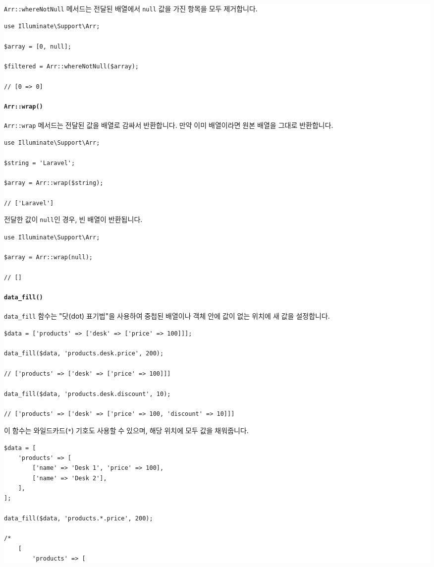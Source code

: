 `Arr::whereNotNull` 메서드는 전달된 배열에서 `null` 값을 가진 항목을 모두 제거합니다.

```
use Illuminate\Support\Arr;

$array = [0, null];

$filtered = Arr::whereNotNull($array);

// [0 => 0]
```

<a name="method-array-wrap"></a>
#### `Arr::wrap()`

`Arr::wrap` 메서드는 전달된 값을 배열로 감싸서 반환합니다. 만약 이미 배열이라면 원본 배열을 그대로 반환합니다.

```
use Illuminate\Support\Arr;

$string = 'Laravel';

$array = Arr::wrap($string);

// ['Laravel']
```

전달한 값이 `null`인 경우, 빈 배열이 반환됩니다.

```
use Illuminate\Support\Arr;

$array = Arr::wrap(null);

// []
```

<a name="method-data-fill"></a>
#### `data_fill()`

`data_fill` 함수는 "닷(dot) 표기법"을 사용하여 중첩된 배열이나 객체 안에 값이 없는 위치에 새 값을 설정합니다.

```
$data = ['products' => ['desk' => ['price' => 100]]];

data_fill($data, 'products.desk.price', 200);

// ['products' => ['desk' => ['price' => 100]]]

data_fill($data, 'products.desk.discount', 10);

// ['products' => ['desk' => ['price' => 100, 'discount' => 10]]]
```

이 함수는 와일드카드(`*`) 기호도 사용할 수 있으며, 해당 위치에 모두 값을 채워줍니다.

```
$data = [
    'products' => [
        ['name' => 'Desk 1', 'price' => 100],
        ['name' => 'Desk 2'],
    ],
];

data_fill($data, 'products.*.price', 200);

/*
    [
        'products' => [
```
